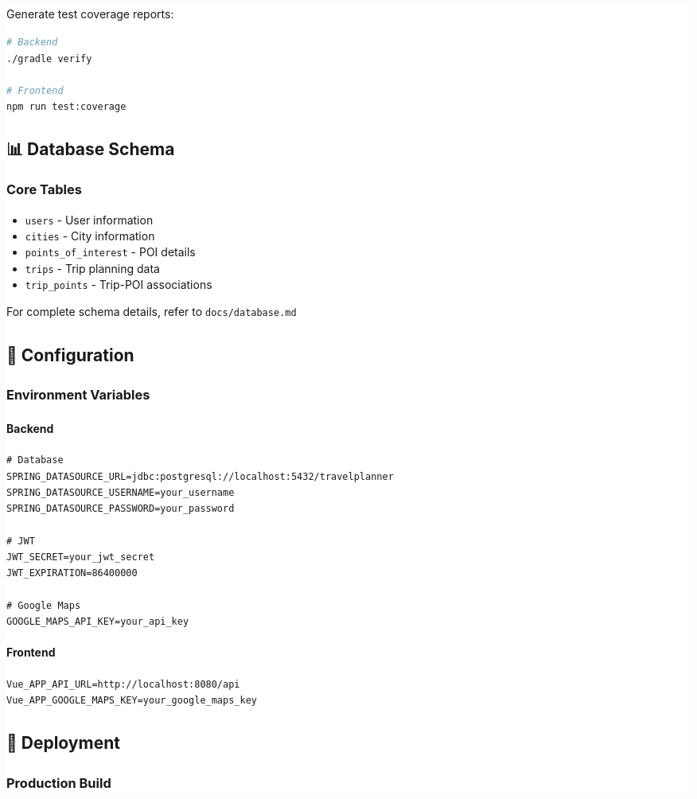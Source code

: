 Generate test coverage reports:

```bash
# Backend
./gradle verify

# Frontend
npm run test:coverage
```

## 📊 Database Schema

### Core Tables

- `users` - User information
- `cities` - City information
- `points_of_interest` - POI details
- `trips` - Trip planning data
- `trip_points` - Trip-POI associations

For complete schema details, refer to `docs/database.md`

## 🔧 Configuration

### Environment Variables

#### Backend

```properties
# Database
SPRING_DATASOURCE_URL=jdbc:postgresql://localhost:5432/travelplanner
SPRING_DATASOURCE_USERNAME=your_username
SPRING_DATASOURCE_PASSWORD=your_password

# JWT
JWT_SECRET=your_jwt_secret
JWT_EXPIRATION=86400000

# Google Maps
GOOGLE_MAPS_API_KEY=your_api_key
```

#### Frontend

```env
Vue_APP_API_URL=http://localhost:8080/api
Vue_APP_GOOGLE_MAPS_KEY=your_google_maps_key
```

## 🚀 Deployment

### Production Build
